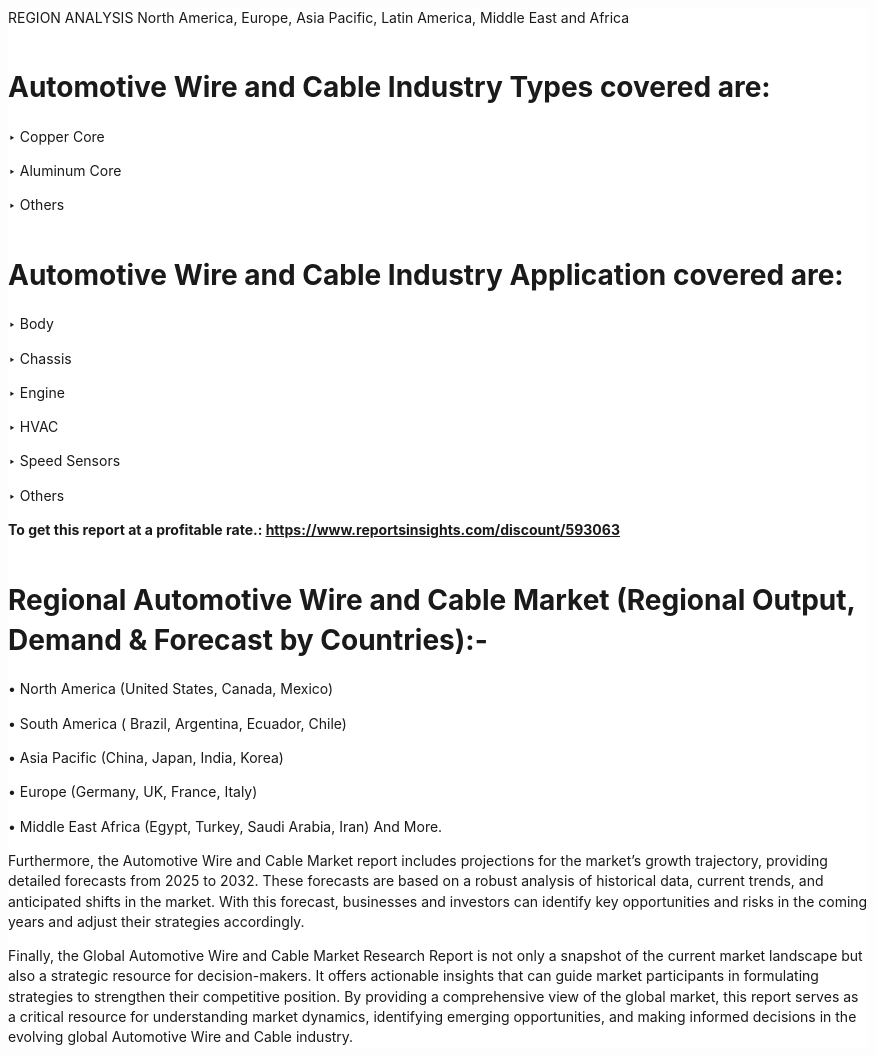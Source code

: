 <tr>
<td>REGION ANALYSIS</td>
<td>North America, Europe, Asia Pacific, Latin America, Middle East and Africa</td>
</tr>
</table>

# <strong>Automotive Wire and Cable Industry Types covered are:</strong>

‣ Copper Core

‣ Aluminum Core

‣ Others

# <strong>Automotive Wire and Cable Industry Application covered are:</strong>

‣ Body

‣  Chassis

‣  Engine

‣  HVAC

‣  Speed Sensors

‣  Others

<strong>To get this report at a profitable rate.: <a href=https://www.reportsinsights.com/discount/593063>https://www.reportsinsights.com/discount/593063</a></strong>

# <strong>Regional Automotive Wire and Cable Market (Regional Output, Demand &amp; Forecast by Countries):-</strong>

• North America (United States, Canada, Mexico)

• South America ( Brazil, Argentina, Ecuador, Chile)

• Asia Pacific (China, Japan, India, Korea)

• Europe (Germany, UK, France, Italy)

• Middle East Africa (Egypt, Turkey, Saudi Arabia, Iran) And More.

Furthermore, the Automotive Wire and Cable Market report includes projections for the market’s growth trajectory, providing detailed forecasts from 2025 to 2032. These forecasts are based on a robust analysis of historical data, current trends, and anticipated shifts in the market. With this forecast, businesses and investors can identify key opportunities and risks in the coming years and adjust their strategies accordingly.

Finally, the Global Automotive Wire and Cable Market Research Report is not only a snapshot of the current market landscape but also a strategic resource for decision-makers. It offers actionable insights that can guide market participants in formulating strategies to strengthen their competitive position. By providing a comprehensive view of the global market, this report serves as a critical resource for understanding market dynamics, identifying emerging opportunities, and making informed decisions in the evolving global Automotive Wire and Cable industry.
